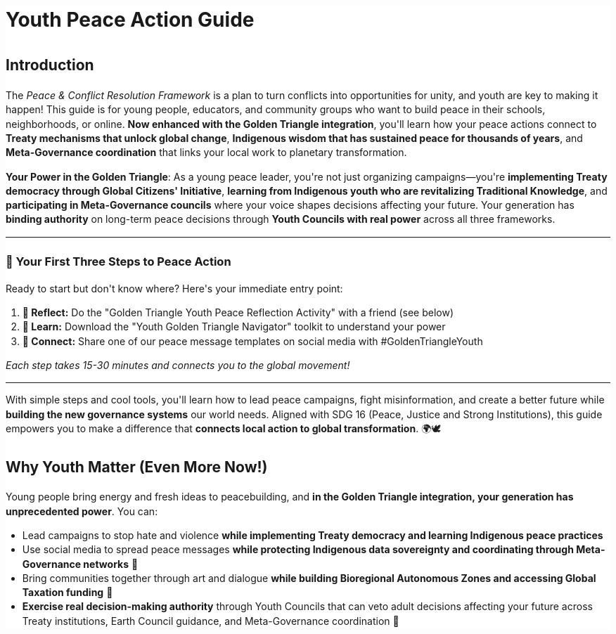 # Youth Peace Action Guide

## Introduction
The *Peace & Conflict Resolution Framework* is a plan to turn conflicts into opportunities for unity, and youth are key to making it happen! This guide is for young people, educators, and community groups who want to build peace in their schools, neighborhoods, or online. **Now enhanced with the Golden Triangle integration**, you'll learn how your peace actions connect to **Treaty mechanisms that unlock global change**, **Indigenous wisdom that has sustained peace for thousands of years**, and **Meta-Governance coordination** that links your local work to planetary transformation. 

**Your Power in the Golden Triangle**: As a young peace leader, you're not just organizing campaigns—you're **implementing Treaty democracy through Global Citizens' Initiative**, **learning from Indigenous youth who are revitalizing Traditional Knowledge**, and **participating in Meta-Governance councils** where your voice shapes decisions affecting your future. Your generation has **binding authority** on long-term peace decisions through **Youth Councils with real power** across all three frameworks.

---

### 🚀 Your First Three Steps to Peace Action

Ready to start but don't know where? Here's your immediate entry point:

1. **🧠 Reflect:** Do the "Golden Triangle Youth Peace Reflection Activity" with a friend (see below)
2. **📖 Learn:** Download the "Youth Golden Triangle Navigator" toolkit to understand your power
3. **📢 Connect:** Share one of our peace message templates on social media with #GoldenTriangleYouth

*Each step takes 15-30 minutes and connects you to the global movement!*

---

With simple steps and cool tools, you'll learn how to lead peace campaigns, fight misinformation, and create a better future while **building the new governance systems** our world needs. Aligned with SDG 16 (Peace, Justice and Strong Institutions), this guide empowers you to make a difference that **connects local action to global transformation**. 🌍🕊️

## Why Youth Matter (Even More Now!)
Young people bring energy and fresh ideas to peacebuilding, and **in the Golden Triangle integration, your generation has unprecedented power**. You can:
- Lead campaigns to stop hate and violence **while implementing Treaty democracy and learning Indigenous peace practices**
- Use social media to spread peace messages **while protecting Indigenous data sovereignty and coordinating through Meta-Governance networks** 📱
- Bring communities together through art and dialogue **while building Bioregional Autonomous Zones and accessing Global Taxation funding** 🎨
- **Exercise real decision-making authority** through Youth Councils that can veto adult decisions affecting your future across Treaty institutions, Earth Council guidance, and Meta-Governance coordination 💪
